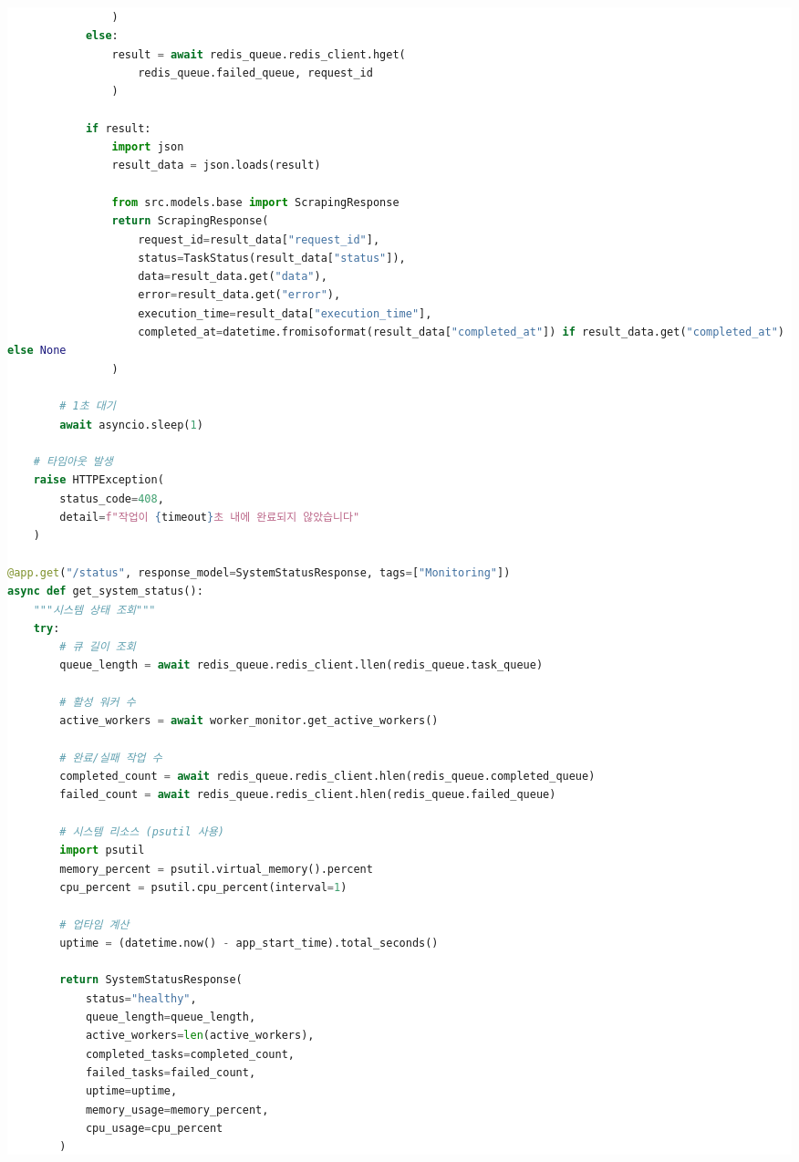 ```python
                )
            else:
                result = await redis_queue.redis_client.hget(
                    redis_queue.failed_queue, request_id
                )

            if result:
                import json
                result_data = json.loads(result)

                from src.models.base import ScrapingResponse
                return ScrapingResponse(
                    request_id=result_data["request_id"],
                    status=TaskStatus(result_data["status"]),
                    data=result_data.get("data"),
                    error=result_data.get("error"),
                    execution_time=result_data["execution_time"],
                    completed_at=datetime.fromisoformat(result_data["completed_at"]) if result_data.get("completed_at") else None
                )

        # 1초 대기
        await asyncio.sleep(1)

    # 타임아웃 발생
    raise HTTPException(
        status_code=408,
        detail=f"작업이 {timeout}초 내에 완료되지 않았습니다"
    )

@app.get("/status", response_model=SystemStatusResponse, tags=["Monitoring"])
async def get_system_status():
    """시스템 상태 조회"""
    try:
        # 큐 길이 조회
        queue_length = await redis_queue.redis_client.llen(redis_queue.task_queue)

        # 활성 워커 수
        active_workers = await worker_monitor.get_active_workers()

        # 완료/실패 작업 수
        completed_count = await redis_queue.redis_client.hlen(redis_queue.completed_queue)
        failed_count = await redis_queue.redis_client.hlen(redis_queue.failed_queue)

        # 시스템 리소스 (psutil 사용)
        import psutil
        memory_percent = psutil.virtual_memory().percent
        cpu_percent = psutil.cpu_percent(interval=1)

        # 업타임 계산
        uptime = (datetime.now() - app_start_time).total_seconds()

        return SystemStatusResponse(
            status="healthy",
            queue_length=queue_length,
            active_workers=len(active_workers),
            completed_tasks=completed_count,
            failed_tasks=failed_count,
            uptime=uptime,
            memory_usage=memory_percent,
            cpu_usage=cpu_percent
        )

```
